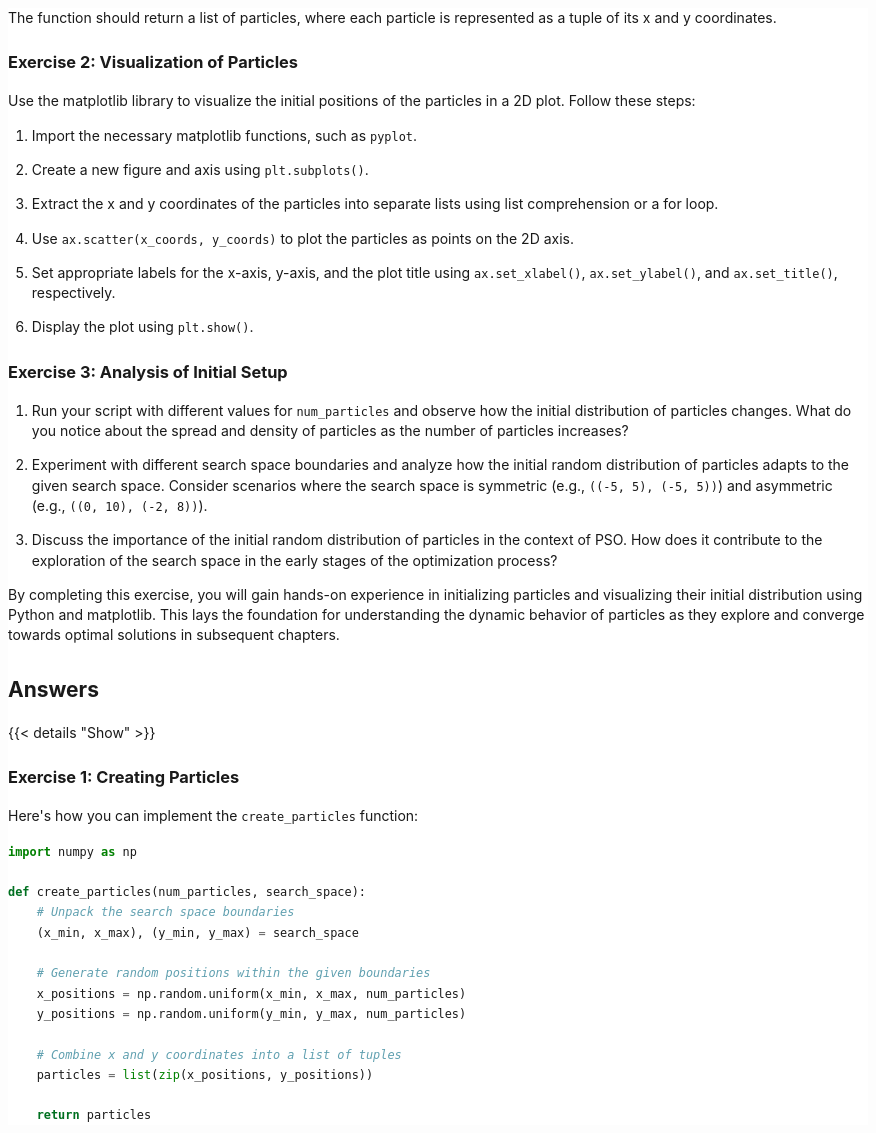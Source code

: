 The function should return a list of particles, where each particle is represented as a tuple of its x and y coordinates.

### Exercise 2: Visualization of Particles

Use the matplotlib library to visualize the initial positions of the particles in a 2D plot. Follow these steps:

1. Import the necessary matplotlib functions, such as `pyplot`.

2. Create a new figure and axis using `plt.subplots()`.

3. Extract the x and y coordinates  of the particles into separate lists using list comprehension or a for loop.

4. Use `ax.scatter(x_coords, y_coords)` to plot the particles as points on the 2D axis.

5. Set appropriate labels for the x-axis, y-axis, and the plot title using `ax.set_xlabel()`, `ax.set_ylabel()`, and `ax.set_title()`, respectively.

6. Display the plot using `plt.show()`.

### Exercise 3: Analysis of Initial Setup

1. Run your script with different values for `num_particles` and observe how the initial distribution of particles changes. What do you notice about the spread and density of particles as the number of particles increases?

2. Experiment with different search space boundaries and analyze how the initial random distribution of particles adapts to the given search space. Consider scenarios where the search space is symmetric (e.g., `((-5, 5), (-5, 5))`) and asymmetric (e.g., `((0, 10), (-2, 8))`).

3. Discuss the importance of the initial random distribution of particles in the context of PSO. How does it contribute to the exploration of the search space in the early stages of the optimization process?

By completing this exercise, you will gain hands-on experience in initializing particles and visualizing their initial distribution using Python and matplotlib. This lays the foundation for understanding the dynamic behavior of particles as they explore and converge towards optimal solutions in subsequent chapters.


## Answers
{{< details "Show" >}}
### Exercise 1: Creating Particles

Here's how you can implement the `create_particles` function:

```python
import numpy as np

def create_particles(num_particles, search_space):
    # Unpack the search space boundaries
    (x_min, x_max), (y_min, y_max) = search_space

    # Generate random positions within the given boundaries
    x_positions = np.random.uniform(x_min, x_max, num_particles)
    y_positions = np.random.uniform(y_min, y_max, num_particles)

    # Combine x and y coordinates into a list of tuples
    particles = list(zip(x_positions, y_positions))

    return particles
```
